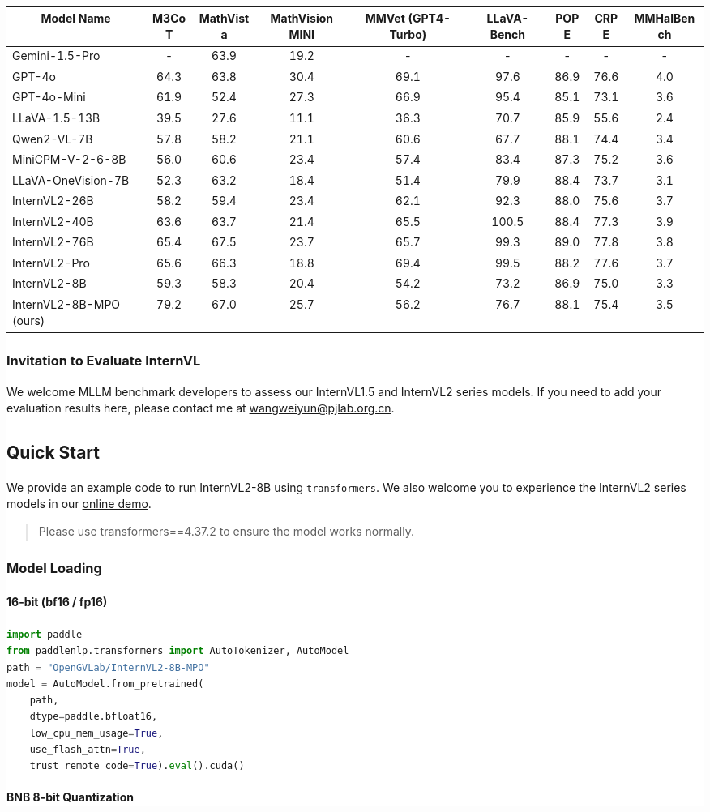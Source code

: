 | Model Name              | M3CoT | MathVista | MathVision MINI | MMVet (GPT4-Turbo) | LLaVA-Bench | POPE  | CRPE  | MMHalBench |
| ----------------------- | :---: | :-------: | :-------------: | :----------------: | :---------: | :---: | :---: | :--------: |
| Gemini-1.5-Pro          |   -   |   63.9    |      19.2       |         -          |      -      |   -   |   -   |     -      |
| GPT-4o                  | 64.3  |   63.8    |      30.4       |        69.1        |    97.6     | 86.9  | 76.6  |    4.0     |
| GPT-4o-Mini             | 61.9  |   52.4    |      27.3       |        66.9        |    95.4     | 85.1  | 73.1  |    3.6     |
| LLaVA-1.5-13B           | 39.5  |   27.6    |      11.1       |        36.3        |    70.7     | 85.9  | 55.6  |    2.4     |
| Qwen2-VL-7B             | 57.8  |   58.2    |      21.1       |        60.6        |    67.7     | 88.1  | 74.4  |    3.4     |
| MiniCPM-V-2-6-8B        | 56.0  |   60.6    |      23.4       |        57.4        |    83.4     | 87.3  | 75.2  |    3.6     |
| LLaVA-OneVision-7B      | 52.3  |   63.2    |      18.4       |        51.4        |    79.9     | 88.4  | 73.7  |    3.1     |
| InternVL2-26B           | 58.2  |   59.4    |      23.4       |        62.1        |    92.3     | 88.0  | 75.6  |    3.7     |
| InternVL2-40B           | 63.6  |   63.7    |      21.4       |        65.5        |    100.5    | 88.4  | 77.3  |    3.9     |
| InternVL2-76B           | 65.4  |   67.5    |      23.7       |        65.7        |    99.3     | 89.0  | 77.8  |    3.8     |
| InternVL2-Pro           | 65.6  |   66.3    |      18.8       |        69.4        |    99.5     | 88.2  | 77.6  |    3.7     |
| InternVL2-8B            | 59.3  |   58.3    |      20.4       |        54.2        |    73.2     | 86.9  | 75.0  |    3.3     |
| InternVL2-8B-MPO (ours) | 79.2  |   67.0    |      25.7       |        56.2        |    76.7     | 88.1  | 75.4  |    3.5     |

### Invitation to Evaluate InternVL
We welcome MLLM benchmark developers to assess our InternVL1.5 and InternVL2 series models. If you need to add your evaluation results here, please contact me at [wangweiyun@pjlab.org.cn](mailto:wangweiyun@pjlab.org.cn).
## Quick Start
We provide an example code to run InternVL2-8B using `transformers`.
We also welcome you to experience the InternVL2 series models in our [online demo](https://internvl.opengvlab.com/).
> Please use transformers==4.37.2 to ensure the model works normally.
### Model Loading
#### 16-bit (bf16 / fp16)
```python
import paddle
from paddlenlp.transformers import AutoTokenizer, AutoModel
path = "OpenGVLab/InternVL2-8B-MPO"
model = AutoModel.from_pretrained(
    path,
    dtype=paddle.bfloat16,
    low_cpu_mem_usage=True,
    use_flash_attn=True,
    trust_remote_code=True).eval().cuda()
```
#### BNB 8-bit Quantization
